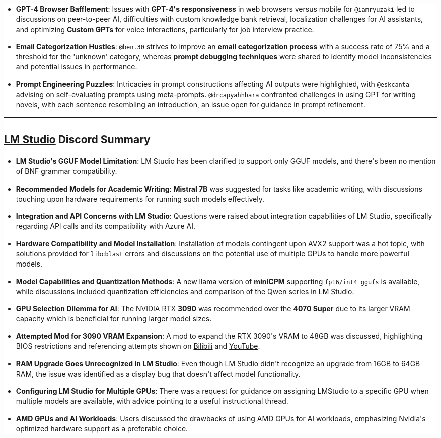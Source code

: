- **GPT-4 Browser Bafflement**: Issues with **GPT-4's responsiveness** in web browsers versus mobile for `@iamryuzaki` led to discussions on peer-to-peer AI, difficulties with custom knowledge bank retrieval, localization challenges for AI assistants, and optimizing **Custom GPTs** for voice interactions, particularly for job interview practice.
  
- **Email Categorization Hustles**: `@ben.30` strives to improve an **email categorization process** with a success rate of 75% and a threshold for the 'unknown' category, whereas **prompt debugging techniques** were shared to identify model inconsistencies and potential issues in performance.
  
- **Prompt Engineering Puzzles**: Intricacies in prompt constructions affecting AI outputs were highlighted, with `@eskcanta` advising on self-evaluating prompts using meta-prompts. `@drcapyahhbara` confronted challenges in using GPT for writing novels, with each sentence resembling an introduction, an issue open for guidance in prompt refinement.



---



## [LM Studio](https://discord.com/channels/1110598183144399058) Discord Summary

- **LM Studio's GGUF Model Limitation**: LM Studio has been clarified to support only GGUF models, and there's been no mention of BNF grammar compatibility.

- **Recommended Models for Academic Writing**: **Mistral 7B** was suggested for tasks like academic writing, with discussions touching upon hardware requirements for running such models effectively.

- **Integration and API Concerns with LM Studio**: Questions were raised about integration capabilities of LM Studio, specifically regarding API calls and its compatibility with Azure AI.

- **Hardware Compatibility and Model Installation**: Installation of models contingent upon AVX2 support was a hot topic, with solutions provided for `libcblast` errors and discussions on the potential use of multiple GPUs to handle more powerful models.

- **Model Capabilities and Quantization Methods**: A new llama version of **miniCPM** supporting `fp16/int4 ggufs` is available, while discussions included quantization efficiencies and comparison of the Qwen series in LM Studio.

- **GPU Selection Dilemma for AI**: The NVIDIA RTX **3090** was recommended over the **4070 Super** due to its larger VRAM capacity which is beneficial for running larger model sizes.

- **Attempted Mod for 3090 VRAM Expansion**: A mod to expand the RTX 3090's VRAM to 48GB was discussed, highlighting BIOS restrictions and referencing attempts shown on [Bilibili](https://www.bilibili.com/video/BV1wW4y1K7yE/) and [YouTube](https://www.youtube.com/watch?v=DbF02Y5yIaQ&t=677s).

- **RAM Upgrade Goes Unrecognized in LM Studio**: Even though LM Studio didn't recognize an upgrade from 16GB to 64GB RAM, the issue was identified as a display bug that doesn't affect model functionality.

- **Configuring LM Studio for Multiple GPUs**: There was a request for guidance on assigning LMStudio to a specific GPU when multiple models are available, with advice pointing to a useful instructional thread.

- **AMD GPUs and AI Workloads**: Users discussed the drawbacks of using AMD GPUs for AI workloads, emphasizing Nvidia's optimized hardware support as a preferable choice.
